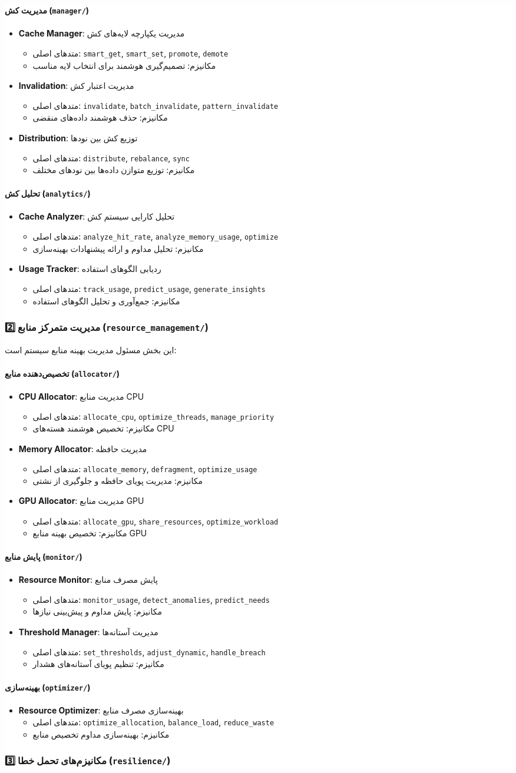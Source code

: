 #### مدیریت کش (`manager/`)
- **Cache Manager**: مدیریت یکپارچه لایه‌های کش
  - متدهای اصلی: `smart_get`, `smart_set`, `promote`, `demote`
  - مکانیزم: تصمیم‌گیری هوشمند برای انتخاب لایه مناسب

- **Invalidation**: مدیریت اعتبار کش
  - متدهای اصلی: `invalidate`, `batch_invalidate`, `pattern_invalidate`
  - مکانیزم: حذف هوشمند داده‌های منقضی

- **Distribution**: توزیع کش بین نودها
  - متدهای اصلی: `distribute`, `rebalance`, `sync`
  - مکانیزم: توزیع متوازن داده‌ها بین نودهای مختلف

#### تحلیل کش (`analytics/`)
- **Cache Analyzer**: تحلیل کارایی سیستم کش
  - متدهای اصلی: `analyze_hit_rate`, `analyze_memory_usage`, `optimize`
  - مکانیزم: تحلیل مداوم و ارائه پیشنهادات بهینه‌سازی

- **Usage Tracker**: ردیابی الگوهای استفاده
  - متدهای اصلی: `track_usage`, `predict_usage`, `generate_insights`
  - مکانیزم: جمع‌آوری و تحلیل الگوهای استفاده

### 2️⃣ مدیریت متمرکز منابع (`resource_management/`)

این بخش مسئول مدیریت بهینه منابع سیستم است:

#### تخصیص‌دهنده منابع (`allocator/`)
- **CPU Allocator**: مدیریت منابع CPU
  - متدهای اصلی: `allocate_cpu`, `optimize_threads`, `manage_priority`
  - مکانیزم: تخصیص هوشمند هسته‌های CPU

- **Memory Allocator**: مدیریت حافظه
  - متدهای اصلی: `allocate_memory`, `defragment`, `optimize_usage`
  - مکانیزم: مدیریت پویای حافظه و جلوگیری از نشتی

- **GPU Allocator**: مدیریت منابع GPU
  - متدهای اصلی: `allocate_gpu`, `share_resources`, `optimize_workload`
  - مکانیزم: تخصیص بهینه منابع GPU

#### پایش منابع (`monitor/`)
- **Resource Monitor**: پایش مصرف منابع
  - متدهای اصلی: `monitor_usage`, `detect_anomalies`, `predict_needs`
  - مکانیزم: پایش مداوم و پیش‌بینی نیازها

- **Threshold Manager**: مدیریت آستانه‌ها
  - متدهای اصلی: `set_thresholds`, `adjust_dynamic`, `handle_breach`
  - مکانیزم: تنظیم پویای آستانه‌های هشدار

#### بهینه‌سازی (`optimizer/`)
- **Resource Optimizer**: بهینه‌سازی مصرف منابع
  - متدهای اصلی: `optimize_allocation`, `balance_load`, `reduce_waste`
  - مکانیزم: بهینه‌سازی مداوم تخصیص منابع

### 3️⃣ مکانیزم‌های تحمل خطا (`resilience/`)
